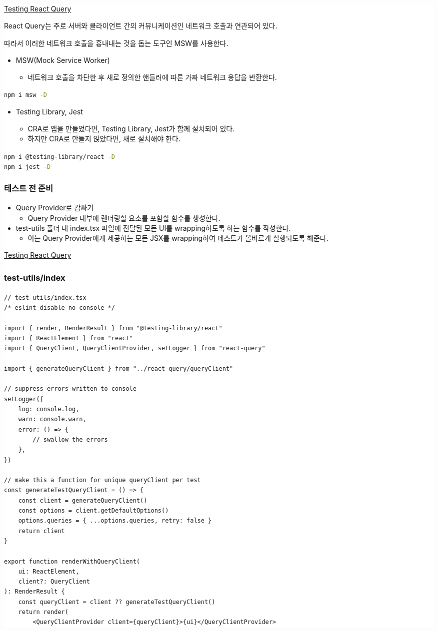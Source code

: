 [Testing React Query](https://tkdodo.eu/blog/testing-react-query)

React Query는 주로 서버와 클라이언트 간의 커뮤니케이션인 네트워크 호출과 연관되어 있다.

따라서 이러한 네트워크 호출을 흉내내는 것을 돕는 도구인 MSW를 사용한다.

-   MSW(Mock Service Worker)

    -   네트워크 호출을 차단한 후 새로 정의한 핸들러에 따른 가짜 네트워크 응답을 반환한다.

```bash
npm i msw -D
```

-   Testing Library, Jest

    -   CRA로 앱을 만들었다면, Testing Library, Jest가 함께 설치되어 있다.
    -   하지만 CRA로 만들지 않았다면, 새로 설치해야 한다.

```bash
npm i @testing-library/react -D
npm i jest -D
```

### 테스트 전 준비

-   Query Provider로 감싸기
    -   Query Provider 내부에 렌더링할 요소를 포함할 함수를 생성한다.
-   test-utils 폴더 내 index.tsx 파일에 전달된 모든 UI를 wrapping하도록 하는 함수를 작성한다.
    -   이는 Query Provider에게 제공하는 모든 JSX를 wrapping하여 테스트가 올바르게 실행되도록 해준다.

[Testing React Query](https://tkdodo.eu/blog/testing-react-query#for-components)

### test-utils/index

```tsx
// test-utils/index.tsx
/* eslint-disable no-console */

import { render, RenderResult } from "@testing-library/react"
import { ReactElement } from "react"
import { QueryClient, QueryClientProvider, setLogger } from "react-query"

import { generateQueryClient } from "../react-query/queryClient"

// suppress errors written to console
setLogger({
	log: console.log,
	warn: console.warn,
	error: () => {
		// swallow the errors
	},
})

// make this a function for unique queryClient per test
const generateTestQueryClient = () => {
	const client = generateQueryClient()
	const options = client.getDefaultOptions()
	options.queries = { ...options.queries, retry: false }
	return client
}

export function renderWithQueryClient(
	ui: ReactElement,
	client?: QueryClient
): RenderResult {
	const queryClient = client ?? generateTestQueryClient()
	return render(
		<QueryClientProvider client={queryClient}>{ui}</QueryClientProvider>
```